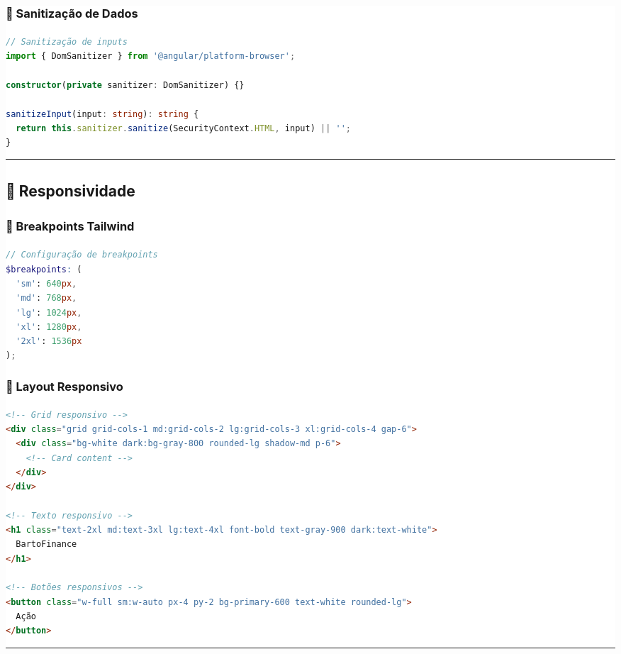 ### 🔐 Sanitização de Dados

```typescript
// Sanitização de inputs
import { DomSanitizer } from '@angular/platform-browser';

constructor(private sanitizer: DomSanitizer) {}

sanitizeInput(input: string): string {
  return this.sanitizer.sanitize(SecurityContext.HTML, input) || '';
}
```

---

## 📱 Responsividade

### 📱 Breakpoints Tailwind

```scss
// Configuração de breakpoints
$breakpoints: (
  'sm': 640px,
  'md': 768px,
  'lg': 1024px,
  'xl': 1280px,
  '2xl': 1536px
);
```

### 🎨 Layout Responsivo

```html
<!-- Grid responsivo -->
<div class="grid grid-cols-1 md:grid-cols-2 lg:grid-cols-3 xl:grid-cols-4 gap-6">
  <div class="bg-white dark:bg-gray-800 rounded-lg shadow-md p-6">
    <!-- Card content -->
  </div>
</div>

<!-- Texto responsivo -->
<h1 class="text-2xl md:text-3xl lg:text-4xl font-bold text-gray-900 dark:text-white">
  BartoFinance
</h1>

<!-- Botões responsivos -->
<button class="w-full sm:w-auto px-4 py-2 bg-primary-600 text-white rounded-lg">
  Ação
</button>
```

---
